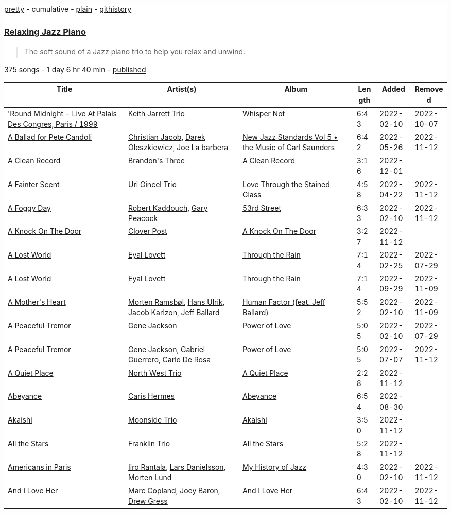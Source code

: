 [pretty](/playlists/pretty/37i9dQZF1DWWfxnl2EyBbd.md) - cumulative - [plain](/playlists/plain/37i9dQZF1DWWfxnl2EyBbd) - [githistory](https://github.githistory.xyz/mackorone/spotify-playlist-archive/blob/main/playlists/plain/37i9dQZF1DWWfxnl2EyBbd)

### [Relaxing Jazz Piano](https://open.spotify.com/playlist/37i9dQZF1DWWfxnl2EyBbd)

> The soft sound of a Jazz piano trio to help you relax and unwind.

375 songs - 1 day 6 hr 40 min - [published](https://open.spotify.com/playlist/3Q3sahGulDQZJZy0Nf1cgl)

| Title | Artist(s) | Album | Length | Added | Removed |
|---|---|---|---|---|---|
| ['Round Midnight \- Live At Palais Des Congres, Paris / 1999](https://open.spotify.com/track/55dXdlQMp4kxbN3z50CYJq) | [Keith Jarrett Trio](https://open.spotify.com/artist/3OJGG2blZ0c3YTOMSKZaHj) | [Whisper Not](https://open.spotify.com/album/62mXx6KyfhkdLrLivZbe53) | 6:43 | 2022-02-10 | 2022-10-07 |
| [A Ballad for Pete Candoli](https://open.spotify.com/track/5fsGPtGbnwTQ3ZuotX0Mhl) | [Christian Jacob](https://open.spotify.com/artist/27N1tGShltXJPjzwxs9eMZ), [Darek Oleszkiewicz](https://open.spotify.com/artist/1j4llYRtsnwcHIM0SrDstl), [Joe La barbera](https://open.spotify.com/artist/55CwMwuNvVsQXrC3KwMwUe) | [New Jazz Standards Vol 5 • the Music of Carl Saunders](https://open.spotify.com/album/5KcV3e2Dl3fQ1DngCZZITn) | 6:42 | 2022-05-26 | 2022-11-12 |
| [A Clean Record](https://open.spotify.com/track/0wyvsAqerhZ4Xoz7mUn49j) | [Brandon's Three](https://open.spotify.com/artist/2YPncTc0Vj6Ofh2DDooAbM) | [A Clean Record](https://open.spotify.com/album/1ayvuzsFIo0Momz5T2OGpA) | 3:16 | 2022-12-01 |  |
| [A Fainter Scent](https://open.spotify.com/track/7i8DqSgFKo099i4IC0uCPN) | [Uri Gincel Trio](https://open.spotify.com/artist/4oKQrvutERW1Lk4fFSmQzQ) | [Love Through the Stained Glass](https://open.spotify.com/album/5NIszRl14IEi6zOF4umxge) | 4:58 | 2022-04-22 | 2022-11-12 |
| [A Foggy Day](https://open.spotify.com/track/7b579YfrUOFI8jwCd8ZeZm) | [Robert Kaddouch](https://open.spotify.com/artist/1xbBIDmxFyssNnRwvZJCmO), [Gary Peacock](https://open.spotify.com/artist/2k1Qcdf3sOJYCNZEPus58Y) | [53rd Street](https://open.spotify.com/album/5fR9R5HWZcyhdBXdpGsZiu) | 6:33 | 2022-02-10 | 2022-11-12 |
| [A Knock On The Door](https://open.spotify.com/track/1lKkIBFCcsUOG14fPmvbhw) | [Clover Post](https://open.spotify.com/artist/2XWP1prJQm6CLoHKAqXCEz) | [A Knock On The Door](https://open.spotify.com/album/0q2peKbZDl0x0NuIn7UZ7F) | 3:27 | 2022-11-12 |  |
| [A Lost World](https://open.spotify.com/track/1cPIPseaUvsihFVIYh3Z4c) | [Eyal Lovett](https://open.spotify.com/artist/2nWU6AHzibFay6s15UoWXl) | [Through the Rain](https://open.spotify.com/album/6uBBuyS9vVdrCqor0m8Ft8) | 7:14 | 2022-02-25 | 2022-07-29 |
| [A Lost World](https://open.spotify.com/track/2JLRGemkwI4nHcwWMpBWdr) | [Eyal Lovett](https://open.spotify.com/artist/2nWU6AHzibFay6s15UoWXl) | [Through the Rain](https://open.spotify.com/album/6FtYUX8NSsxzxleDwqnQB8) | 7:14 | 2022-09-29 | 2022-11-09 |
| [A Mother's Heart](https://open.spotify.com/track/1hH9i9VsAu9tpBBgOPtCqS) | [Morten Ramsbøl](https://open.spotify.com/artist/0L2upIQt8m4c8Z9zsuCgYW), [Hans Ulrik](https://open.spotify.com/artist/1SdvVqfeIalD1XCYMO9HsF), [Jacob Karlzon](https://open.spotify.com/artist/3R4vdaqhh9jn2fOCned9nM), [Jeff Ballard](https://open.spotify.com/artist/76q6tJ5SRqReZwwCfdzr4I) | [Human Factor \(feat\. Jeff Ballard\)](https://open.spotify.com/album/02KgMPh09pUeGTHR3GmxF8) | 5:52 | 2022-02-10 | 2022-11-09 |
| [A Peaceful Tremor](https://open.spotify.com/track/5ksTqdBANamDrmSaFgeX0d) | [Gene Jackson](https://open.spotify.com/artist/6vmvNKIhsms4fxFD8YfQG8) | [Power of Love](https://open.spotify.com/album/1mHFzljp8Gd2m90wVgwqNL) | 5:05 | 2022-02-10 | 2022-07-29 |
| [A Peaceful Tremor](https://open.spotify.com/track/6Nyj8xaSeKTPoxMyt18WMW) | [Gene Jackson](https://open.spotify.com/artist/6vmvNKIhsms4fxFD8YfQG8), [Gabriel Guerrero](https://open.spotify.com/artist/1zjmlITuCUFAD5Pmg2JjPu), [Carlo De Rosa](https://open.spotify.com/artist/3e0v6X6eP71gnWARy2FT5Q) | [Power of Love](https://open.spotify.com/album/00bfBN3Qe2D48Im8EpBSML) | 5:05 | 2022-07-07 | 2022-11-12 |
| [A Quiet Place](https://open.spotify.com/track/2sOncurUkrw3CYWliyxYSU) | [North West Trio](https://open.spotify.com/artist/6xEHf5bkAwi6XDbFwRwUpa) | [A Quiet Place](https://open.spotify.com/album/6pJy7KHyUogF78gFgqQOgu) | 2:28 | 2022-11-12 |  |
| [Abeyance](https://open.spotify.com/track/6RR3VWktMxEjW95tE4B9H8) | [Caris Hermes](https://open.spotify.com/artist/23PTKxQtsIL4Z9AZsNabz0) | [Abeyance](https://open.spotify.com/album/0B2KIoa9OpRydCNaOP5p50) | 6:54 | 2022-08-30 |  |
| [Akaishi](https://open.spotify.com/track/5npOIRaqGTVT5Ur8cf4i4K) | [Moonside Trio](https://open.spotify.com/artist/2ao6PMtoUQBZfUGTP5IVAA) | [Akaishi](https://open.spotify.com/album/4wTd18kaoayJm6JDQmiS1e) | 3:50 | 2022-11-12 |  |
| [All the Stars](https://open.spotify.com/track/3lNR1Rzlvew7A6lyPEKDEk) | [Franklin Trio](https://open.spotify.com/artist/6JKD55Y19og9ydmldZwVQw) | [All the Stars](https://open.spotify.com/album/1cEEgLpfKysT4Ey99HziNV) | 5:28 | 2022-11-12 |  |
| [Americans in Paris](https://open.spotify.com/track/6SLB7RAVXvNdvzBFMy1Pyc) | [Iiro Rantala](https://open.spotify.com/artist/5dP0K6UFJq6UOewk4qIKmL), [Lars Danielsson](https://open.spotify.com/artist/7c9O0hfRy2u32JVcWhoope), [Morten Lund](https://open.spotify.com/artist/44ioweuAw5P80TwfcibcpP) | [My History of Jazz](https://open.spotify.com/album/7ahVUrtlbmVq29CPbt1J85) | 4:30 | 2022-02-10 | 2022-11-12 |
| [And I Love Her](https://open.spotify.com/track/72m3jr8pROw5WQM3cJAy1k) | [Marc Copland](https://open.spotify.com/artist/0msRQHdakME2qVJ7dx76eA), [Joey Baron](https://open.spotify.com/artist/0sQXx1Ji0yvldYg6cuEAOW), [Drew Gress](https://open.spotify.com/artist/4HMyzDtVu6uNLYQZqYeOXK) | [And I Love Her](https://open.spotify.com/album/5Ug4R1QkqfUDsufwLymttu) | 6:43 | 2022-02-10 | 2022-11-12 |